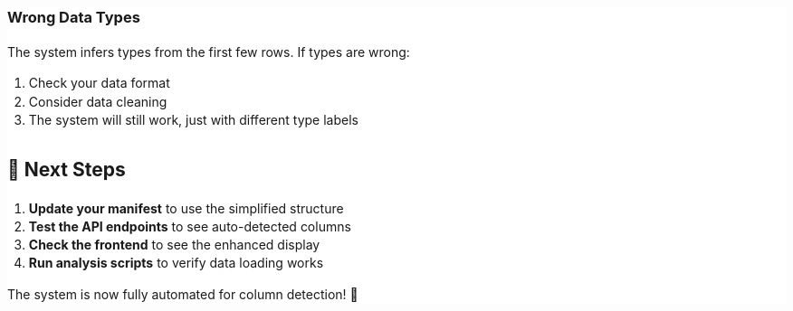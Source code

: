 ### **Wrong Data Types**
The system infers types from the first few rows. If types are wrong:
1. Check your data format
2. Consider data cleaning
3. The system will still work, just with different type labels

## 🎯 **Next Steps**

1. **Update your manifest** to use the simplified structure
2. **Test the API endpoints** to see auto-detected columns
3. **Check the frontend** to see the enhanced display
4. **Run analysis scripts** to verify data loading works

The system is now fully automated for column detection! 🚀
